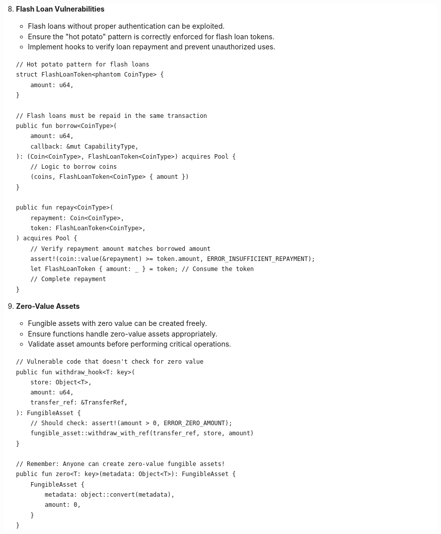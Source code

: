 8. **Flash Loan Vulnerabilities**
   - Flash loans without proper authentication can be exploited.
   - Ensure the "hot potato" pattern is correctly enforced for flash loan tokens.
   - Implement hooks to verify loan repayment and prevent unauthorized uses.

   ```move
   // Hot potato pattern for flash loans
   struct FlashLoanToken<phantom CoinType> {
       amount: u64,
   }
   
   // Flash loans must be repaid in the same transaction
   public fun borrow<CoinType>(
       amount: u64,
       callback: &mut CapabilityType,
   ): (Coin<CoinType>, FlashLoanToken<CoinType>) acquires Pool {
       // Logic to borrow coins
       (coins, FlashLoanToken<CoinType> { amount })
   }
   
   public fun repay<CoinType>(
       repayment: Coin<CoinType>,
       token: FlashLoanToken<CoinType>,
   ) acquires Pool {
       // Verify repayment amount matches borrowed amount
       assert!(coin::value(&repayment) >= token.amount, ERROR_INSUFFICIENT_REPAYMENT);
       let FlashLoanToken { amount: _ } = token; // Consume the token
       // Complete repayment
   }
   ```

9. **Zero-Value Assets**
   - Fungible assets with zero value can be created freely.
   - Ensure functions handle zero-value assets appropriately.
   - Validate asset amounts before performing critical operations.

   ```move
   // Vulnerable code that doesn't check for zero value
   public fun withdraw_hook<T: key>(
       store: Object<T>,
       amount: u64,
       transfer_ref: &TransferRef,
   ): FungibleAsset {
       // Should check: assert!(amount > 0, ERROR_ZERO_AMOUNT);
       fungible_asset::withdraw_with_ref(transfer_ref, store, amount)
   }
   
   // Remember: Anyone can create zero-value fungible assets!
   public fun zero<T: key>(metadata: Object<T>): FungibleAsset {
       FungibleAsset {
           metadata: object::convert(metadata),
           amount: 0,
       }
   }
   ```
